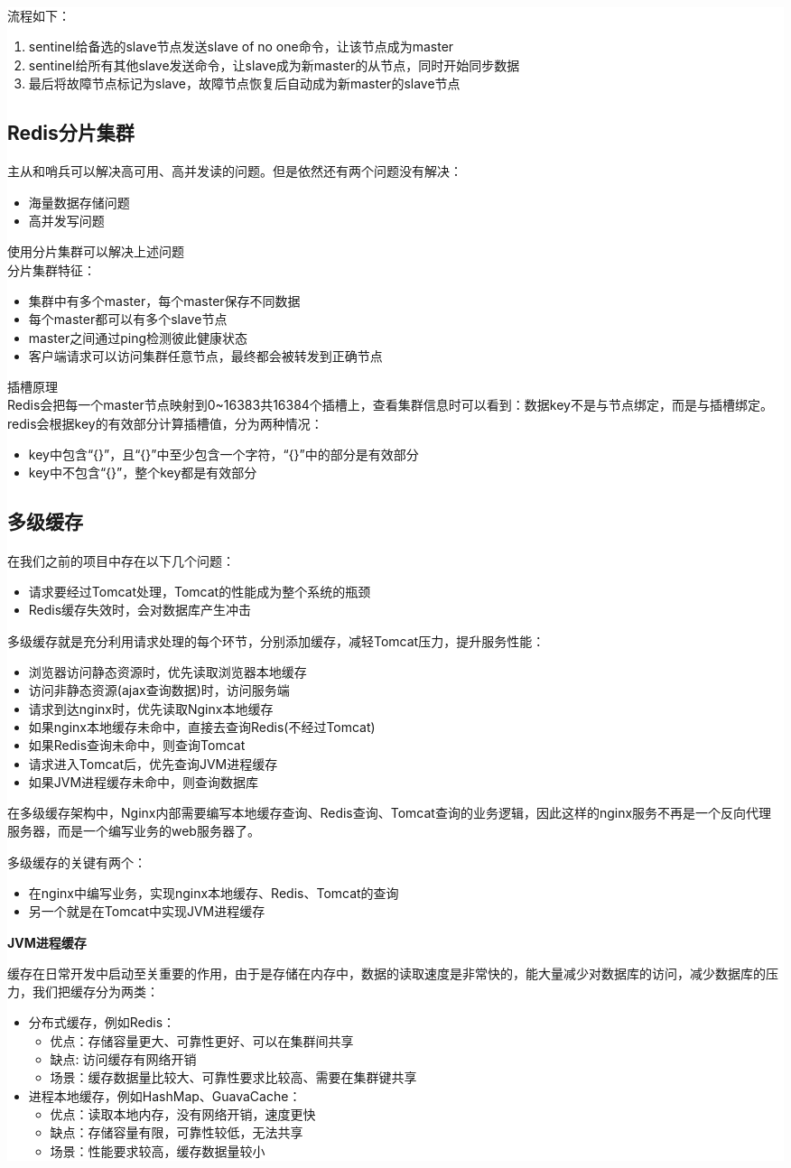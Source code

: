 流程如下：  
1. sentinel给备选的slave节点发送slave of no one命令，让该节点成为master
2. sentinel给所有其他slave发送命令，让slave成为新master的从节点，同时开始同步数据
3. 最后将故障节点标记为slave，故障节点恢复后自动成为新master的slave节点

## Redis分片集群  
主从和哨兵可以解决高可用、高并发读的问题。但是依然还有两个问题没有解决：
- 海量数据存储问题
- 高并发写问题

使用分片集群可以解决上述问题  
分片集群特征：
- 集群中有多个master，每个master保存不同数据
- 每个master都可以有多个slave节点
- master之间通过ping检测彼此健康状态
- 客户端请求可以访问集群任意节点，最终都会被转发到正确节点  

插槽原理  
Redis会把每一个master节点映射到0~16383共16384个插槽上，查看集群信息时可以看到：数据key不是与节点绑定，而是与插槽绑定。redis会根据key的有效部分计算插槽值，分为两种情况：
- key中包含“{}”，且“{}”中至少包含一个字符，“{}”中的部分是有效部分
- key中不包含“{}”，整个key都是有效部分

## 多级缓存

在我们之前的项目中存在以下几个问题：
- 请求要经过Tomcat处理，Tomcat的性能成为整个系统的瓶颈
- Redis缓存失效时，会对数据库产生冲击  

多级缓存就是充分利用请求处理的每个环节，分别添加缓存，减轻Tomcat压力，提升服务性能：
- 浏览器访问静态资源时，优先读取浏览器本地缓存
- 访问非静态资源(ajax查询数据)时，访问服务端
- 请求到达nginx时，优先读取Nginx本地缓存
- 如果nginx本地缓存未命中，直接去查询Redis(不经过Tomcat)
- 如果Redis查询未命中，则查询Tomcat
- 请求进入Tomcat后，优先查询JVM进程缓存
- 如果JVM进程缓存未命中，则查询数据库

在多级缓存架构中，Nginx内部需要编写本地缓存查询、Redis查询、Tomcat查询的业务逻辑，因此这样的nginx服务不再是一个反向代理服务器，而是一个编写业务的web服务器了。

多级缓存的关键有两个：
- 在nginx中编写业务，实现nginx本地缓存、Redis、Tomcat的查询
- 另一个就是在Tomcat中实现JVM进程缓存

**JVM进程缓存**  

缓存在日常开发中启动至关重要的作用，由于是存储在内存中，数据的读取速度是非常快的，能大量减少对数据库的访问，减少数据库的压力，我们把缓存分为两类：
- 分布式缓存，例如Redis：
  - 优点：存储容量更大、可靠性更好、可以在集群间共享
  - 缺点: 访问缓存有网络开销
  - 场景：缓存数据量比较大、可靠性要求比较高、需要在集群键共享
- 进程本地缓存，例如HashMap、GuavaCache：
  - 优点：读取本地内存，没有网络开销，速度更快
  - 缺点：存储容量有限，可靠性较低，无法共享
  - 场景：性能要求较高，缓存数据量较小
